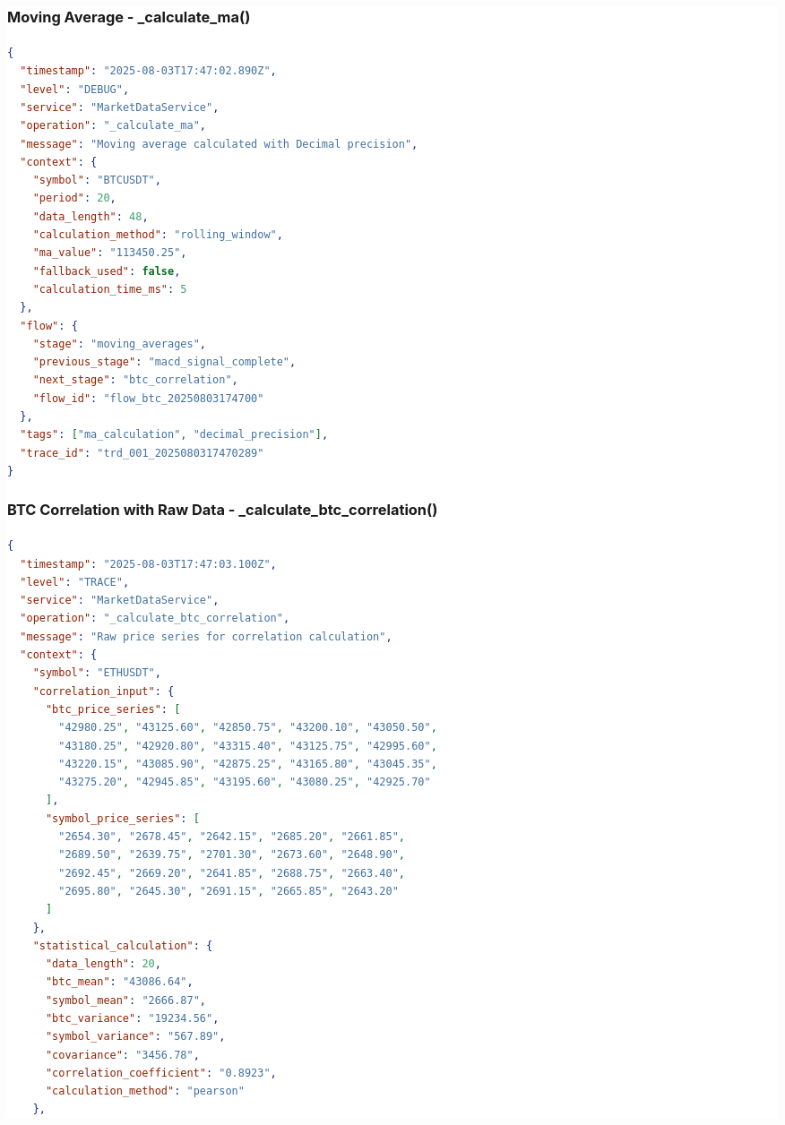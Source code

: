 ### Moving Average - _calculate_ma()
```json
{
  "timestamp": "2025-08-03T17:47:02.890Z",
  "level": "DEBUG",
  "service": "MarketDataService",
  "operation": "_calculate_ma",
  "message": "Moving average calculated with Decimal precision",
  "context": {
    "symbol": "BTCUSDT",
    "period": 20,
    "data_length": 48,
    "calculation_method": "rolling_window",
    "ma_value": "113450.25",
    "fallback_used": false,
    "calculation_time_ms": 5
  },
  "flow": {
    "stage": "moving_averages",
    "previous_stage": "macd_signal_complete",
    "next_stage": "btc_correlation",
    "flow_id": "flow_btc_20250803174700"
  },
  "tags": ["ma_calculation", "decimal_precision"],
  "trace_id": "trd_001_2025080317470289"
}
```

### BTC Correlation with Raw Data - _calculate_btc_correlation()
```json
{
  "timestamp": "2025-08-03T17:47:03.100Z",
  "level": "TRACE",
  "service": "MarketDataService",
  "operation": "_calculate_btc_correlation",
  "message": "Raw price series for correlation calculation",
  "context": {
    "symbol": "ETHUSDT",
    "correlation_input": {
      "btc_price_series": [
        "42980.25", "43125.60", "42850.75", "43200.10", "43050.50",
        "43180.25", "42920.80", "43315.40", "43125.75", "42995.60",
        "43220.15", "43085.90", "42875.25", "43165.80", "43045.35",
        "43275.20", "42945.85", "43195.60", "43080.25", "42925.70"
      ],
      "symbol_price_series": [
        "2654.30", "2678.45", "2642.15", "2685.20", "2661.85",
        "2689.50", "2639.75", "2701.30", "2673.60", "2648.90",
        "2692.45", "2669.20", "2641.85", "2688.75", "2663.40",
        "2695.80", "2645.30", "2691.15", "2665.85", "2643.20"
      ]
    },
    "statistical_calculation": {
      "data_length": 20,
      "btc_mean": "43086.64",
      "symbol_mean": "2666.87",
      "btc_variance": "19234.56",
      "symbol_variance": "567.89",
      "covariance": "3456.78",
      "correlation_coefficient": "0.8923",
      "calculation_method": "pearson"
    },
```